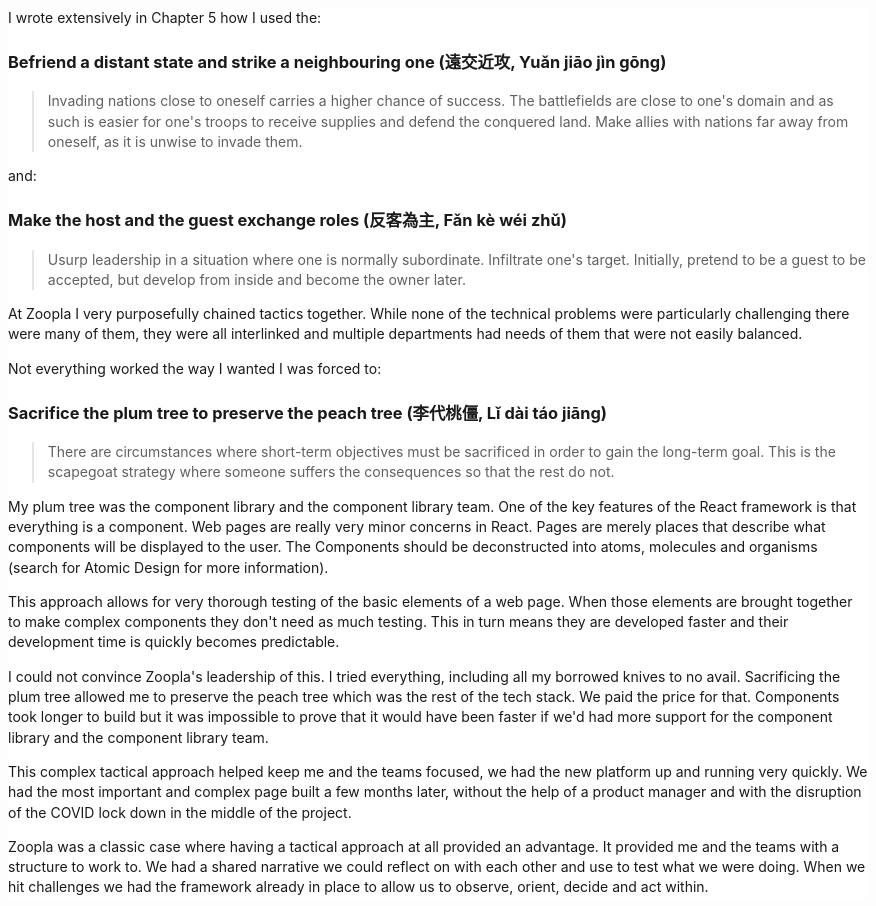 I wrote extensively in Chapter 5 how I used the:

### Befriend a distant state and strike a neighbouring one (遠交近攻, Yuǎn jiāo jìn gōng)

>Invading nations close to oneself carries a higher chance of success. The battlefields are close to one's domain and as such is easier for one's troops to receive supplies and defend the conquered land. Make allies with nations far away from oneself, as it is unwise to invade them.

and:

### Make the host and the guest exchange roles (反客為主, Fǎn kè wéi zhǔ)

>Usurp leadership in a situation where one is normally subordinate. Infiltrate one's target. Initially, pretend to be a guest to be accepted, but develop from inside and become the owner later.

At Zoopla I very purposefully chained tactics together. While none of the technical problems were particularly challenging there were many of them, they were all interlinked and multiple departments had needs of them that were not easily balanced.

Not everything worked the way I wanted I was forced to:

### Sacrifice the plum tree to preserve the peach tree (李代桃僵, Lǐ dài táo jiāng)

>There are circumstances where short-term objectives must be sacrificed in order to gain the long-term goal. This is the scapegoat strategy where someone suffers the consequences so that the rest do not.

My plum tree was the component library and the component library team. One of the key features of the React framework is that everything is a component. Web pages are really very minor concerns in React. Pages are merely places that describe what components will be displayed to the user. The Components should be deconstructed into atoms, molecules and organisms (search for Atomic Design for more information).

This approach allows for very thorough testing of the basic elements of a web page. When those elements are brought together to make complex components they don't need as much testing. This in turn means they are developed faster and their development time is quickly becomes predictable.

I could not convince Zoopla's leadership of this. I tried everything, including all my borrowed knives to no avail. Sacrificing the plum tree allowed me to preserve the peach tree which was the rest of the tech stack. We paid the price for that. Components took longer to build but it was impossible to prove that it would have been faster if we'd had more support for the component library and the component library team.

This complex tactical approach helped keep me and the teams focused, we had the new platform up and running very quickly. We had the most important and complex page built a few months later, without the help of a product manager and with the disruption of the COVID lock down in the middle of the project.

Zoopla was a classic case where having a tactical approach at all provided an advantage. It provided me and the teams with a structure to work to. We had a shared narrative we could reflect on with each other and use to test what we were doing. When we hit challenges we had the framework already in place to allow us to observe, orient, decide and act within.
